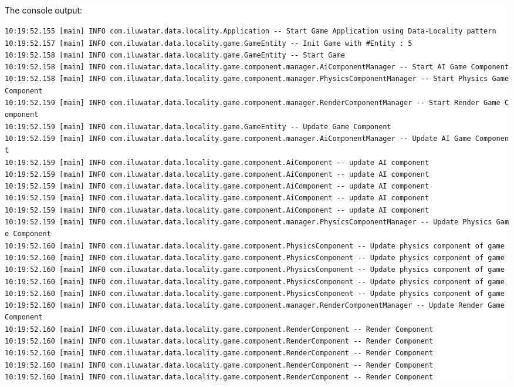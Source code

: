 The console output:

```
10:19:52.155 [main] INFO com.iluwatar.data.locality.Application -- Start Game Application using Data-Locality pattern
10:19:52.157 [main] INFO com.iluwatar.data.locality.game.GameEntity -- Init Game with #Entity : 5
10:19:52.158 [main] INFO com.iluwatar.data.locality.game.GameEntity -- Start Game
10:19:52.158 [main] INFO com.iluwatar.data.locality.game.component.manager.AiComponentManager -- Start AI Game Component
10:19:52.158 [main] INFO com.iluwatar.data.locality.game.component.manager.PhysicsComponentManager -- Start Physics Game Component 
10:19:52.159 [main] INFO com.iluwatar.data.locality.game.component.manager.RenderComponentManager -- Start Render Game Component 
10:19:52.159 [main] INFO com.iluwatar.data.locality.game.GameEntity -- Update Game Component
10:19:52.159 [main] INFO com.iluwatar.data.locality.game.component.manager.AiComponentManager -- Update AI Game Component
10:19:52.159 [main] INFO com.iluwatar.data.locality.game.component.AiComponent -- update AI component
10:19:52.159 [main] INFO com.iluwatar.data.locality.game.component.AiComponent -- update AI component
10:19:52.159 [main] INFO com.iluwatar.data.locality.game.component.AiComponent -- update AI component
10:19:52.159 [main] INFO com.iluwatar.data.locality.game.component.AiComponent -- update AI component
10:19:52.159 [main] INFO com.iluwatar.data.locality.game.component.AiComponent -- update AI component
10:19:52.159 [main] INFO com.iluwatar.data.locality.game.component.manager.PhysicsComponentManager -- Update Physics Game Component 
10:19:52.160 [main] INFO com.iluwatar.data.locality.game.component.PhysicsComponent -- Update physics component of game
10:19:52.160 [main] INFO com.iluwatar.data.locality.game.component.PhysicsComponent -- Update physics component of game
10:19:52.160 [main] INFO com.iluwatar.data.locality.game.component.PhysicsComponent -- Update physics component of game
10:19:52.160 [main] INFO com.iluwatar.data.locality.game.component.PhysicsComponent -- Update physics component of game
10:19:52.160 [main] INFO com.iluwatar.data.locality.game.component.PhysicsComponent -- Update physics component of game
10:19:52.160 [main] INFO com.iluwatar.data.locality.game.component.manager.RenderComponentManager -- Update Render Game Component 
10:19:52.160 [main] INFO com.iluwatar.data.locality.game.component.RenderComponent -- Render Component
10:19:52.160 [main] INFO com.iluwatar.data.locality.game.component.RenderComponent -- Render Component
10:19:52.160 [main] INFO com.iluwatar.data.locality.game.component.RenderComponent -- Render Component
10:19:52.160 [main] INFO com.iluwatar.data.locality.game.component.RenderComponent -- Render Component
10:19:52.160 [main] INFO com.iluwatar.data.locality.game.component.RenderComponent -- Render Component
```
